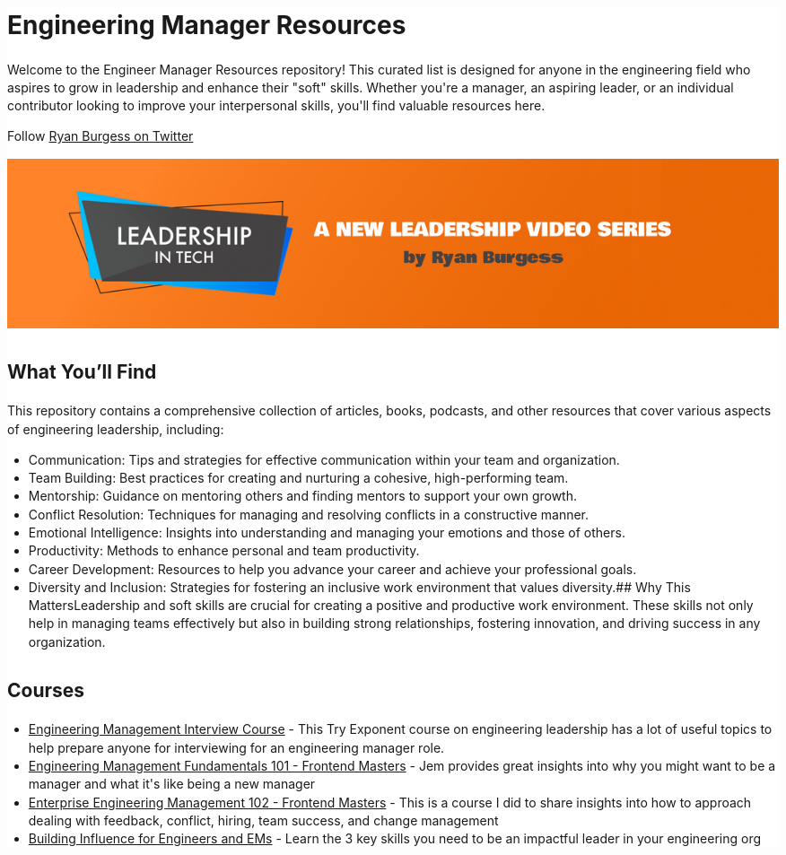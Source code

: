 # Engineering Manager Resources
 Welcome to the Engineer Manager Resources repository! This curated list is designed for anyone in the engineering field who aspires to grow in leadership and enhance their "soft" skills. Whether you're a manager, an aspiring leader, or an individual contributor looking to improve your interpersonal skills, you'll find valuable resources here. 
 
Follow [Ryan Burgess on Twitter](http://twitter.com/burgessdryan) 

[![Banner](banner.png)](https://www.youtube.com/@ryanburgess)
 
## What You’ll Find
This repository contains a comprehensive collection of articles, books, podcasts, and other resources that cover various aspects of engineering leadership, including:

 * Communication: Tips and strategies for effective communication within your team and organization.
 * Team Building: Best practices for creating and nurturing a cohesive, high-performing team.
 * Mentorship: Guidance on mentoring others and finding mentors to support your own growth.
 * Conflict Resolution: Techniques for managing and resolving conflicts in a constructive manner.
 * Emotional Intelligence: Insights into understanding and managing your emotions and those of others.
 * Productivity: Methods to enhance personal and team productivity.
 * Career Development: Resources to help you advance your career and achieve your professional goals.
 * Diversity and Inclusion: Strategies for fostering an inclusive work environment that values diversity.## Why This MattersLeadership and soft skills are crucial for creating a positive and productive work environment. These skills not only help in managing teams effectively but also in building strong relationships, fostering innovation, and driving success in any organization.


## Courses
 * [Engineering Management Interview Course](https://www.tryexponent.com/courses/engineering-management) - This Try Exponent course on engineering leadership has a lot of useful topics to help prepare anyone for interviewing for an engineering manager role.
 * [Engineering Management Fundamentals 101 - Frontend Masters](https://frontendmasters.com/courses/intro-management/) - Jem provides great insights into why you might want to be a manager and what it's like being a new manager
 * [Enterprise Engineering Management 102 - Frontend Masters](https://frontendmasters.com/courses/engineering-management/) - This is a course I did to share insights into how to approach dealing with feedback, conflict, hiring, team success, and change management
 * [Building Influence for Engineers and EMs](https://maven.com/kellyvaughn/engineering-management) - Learn the 3 key skills you need to be an impactful leader in your engineering org

